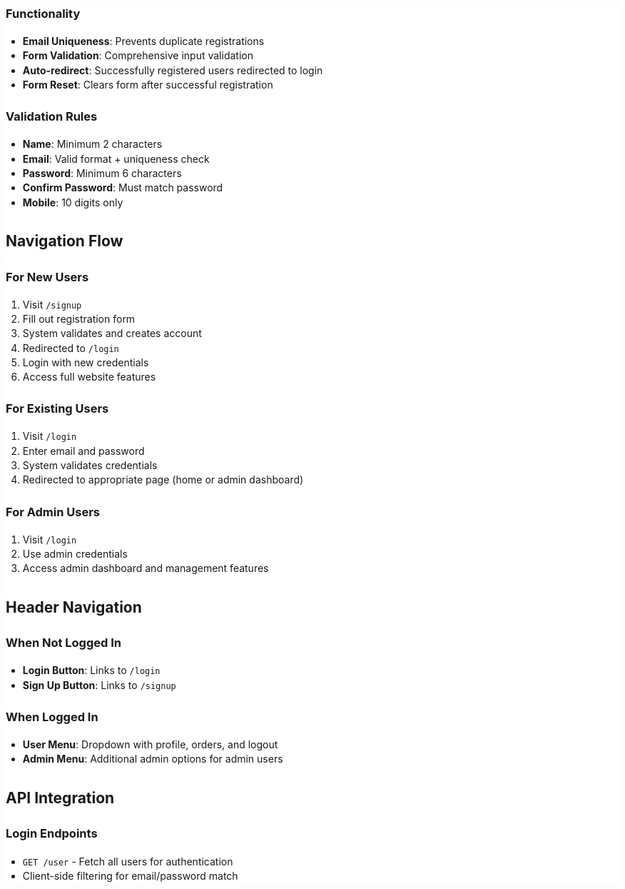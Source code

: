 ### Functionality
- **Email Uniqueness**: Prevents duplicate registrations
- **Form Validation**: Comprehensive input validation
- **Auto-redirect**: Successfully registered users redirected to login
- **Form Reset**: Clears form after successful registration

### Validation Rules
- **Name**: Minimum 2 characters
- **Email**: Valid format + uniqueness check
- **Password**: Minimum 6 characters
- **Confirm Password**: Must match password
- **Mobile**: 10 digits only

## Navigation Flow

### For New Users
1. Visit `/signup`
2. Fill out registration form
3. System validates and creates account
4. Redirected to `/login`
5. Login with new credentials
6. Access full website features

### For Existing Users
1. Visit `/login`
2. Enter email and password
3. System validates credentials
4. Redirected to appropriate page (home or admin dashboard)

### For Admin Users
1. Visit `/login`
2. Use admin credentials
3. Access admin dashboard and management features

## Header Navigation

### When Not Logged In
- **Login Button**: Links to `/login`
- **Sign Up Button**: Links to `/signup`

### When Logged In
- **User Menu**: Dropdown with profile, orders, and logout
- **Admin Menu**: Additional admin options for admin users

## API Integration

### Login Endpoints
- `GET /user` - Fetch all users for authentication
- Client-side filtering for email/password match

